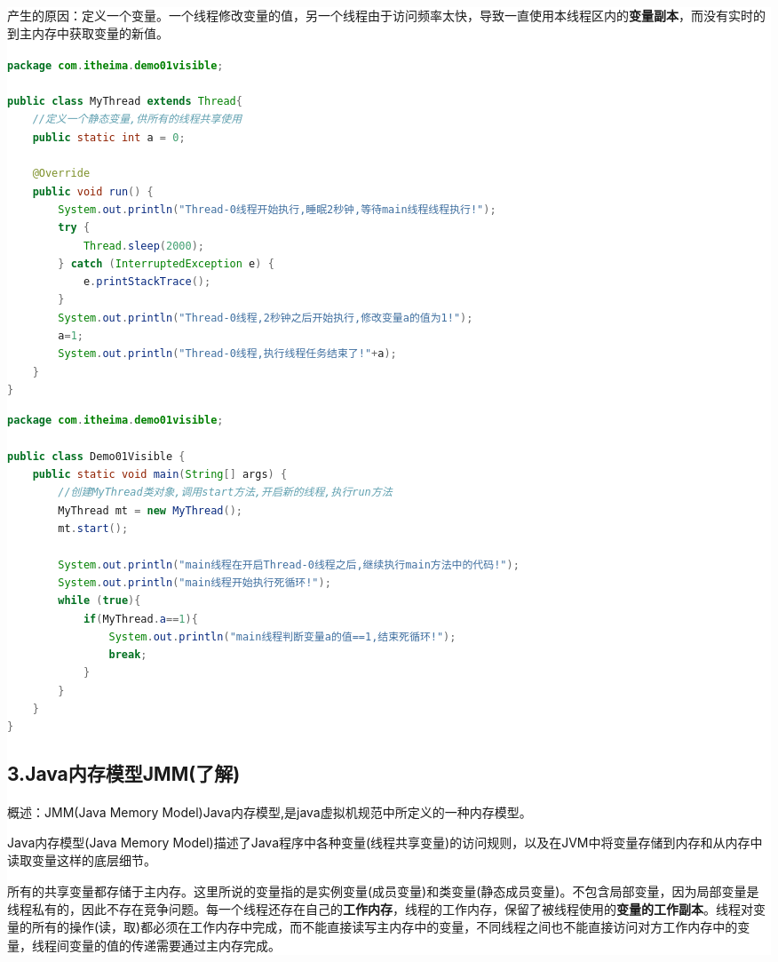 产生的原因：定义一个变量。一个线程修改变量的值，另一个线程由于访问频率太快，导致一直使用本线程区内的**变量副本**，而没有实时的到主内存中获取变量的新值。

```java
package com.itheima.demo01visible;

public class MyThread extends Thread{
    //定义一个静态变量,供所有的线程共享使用
    public static int a = 0;

    @Override
    public void run() {
        System.out.println("Thread-0线程开始执行,睡眠2秒钟,等待main线程线程执行!");
        try {
            Thread.sleep(2000);
        } catch (InterruptedException e) {
            e.printStackTrace();
        }
        System.out.println("Thread-0线程,2秒钟之后开始执行,修改变量a的值为1!");
        a=1;
        System.out.println("Thread-0线程,执行线程任务结束了!"+a);
    }
}
```

```java
package com.itheima.demo01visible;

public class Demo01Visible {
    public static void main(String[] args) {
        //创建MyThread类对象,调用start方法,开启新的线程,执行run方法
        MyThread mt = new MyThread();
        mt.start();

        System.out.println("main线程在开启Thread-0线程之后,继续执行main方法中的代码!");
        System.out.println("main线程开始执行死循环!");
        while (true){
            if(MyThread.a==1){
                System.out.println("main线程判断变量a的值==1,结束死循环!");
                break;
            }
        }
    }
}
```

## 3.Java内存模型JMM(了解)

概述：JMM(Java Memory Model)Java内存模型,是java虚拟机规范中所定义的一种内存模型。

Java内存模型(Java Memory Model)描述了Java程序中各种变量(线程共享变量)的访问规则，以及在JVM中将变量存储到内存和从内存中读取变量这样的底层细节。

所有的共享变量都存储于主内存。这里所说的变量指的是实例变量(成员变量)和类变量(静态成员变量)。不包含局部变量，因为局部变量是线程私有的，因此不存在竞争问题。每一个线程还存在自己的**工作内存**，线程的工作内存，保留了被线程使用的**变量的工作副本**。线程对变量的所有的操作(读，取)都必须在工作内存中完成，而不能直接读写主内存中的变量，不同线程之间也不能直接访问对方工作内存中的变量，线程间变量的值的传递需要通过主内存完成。
